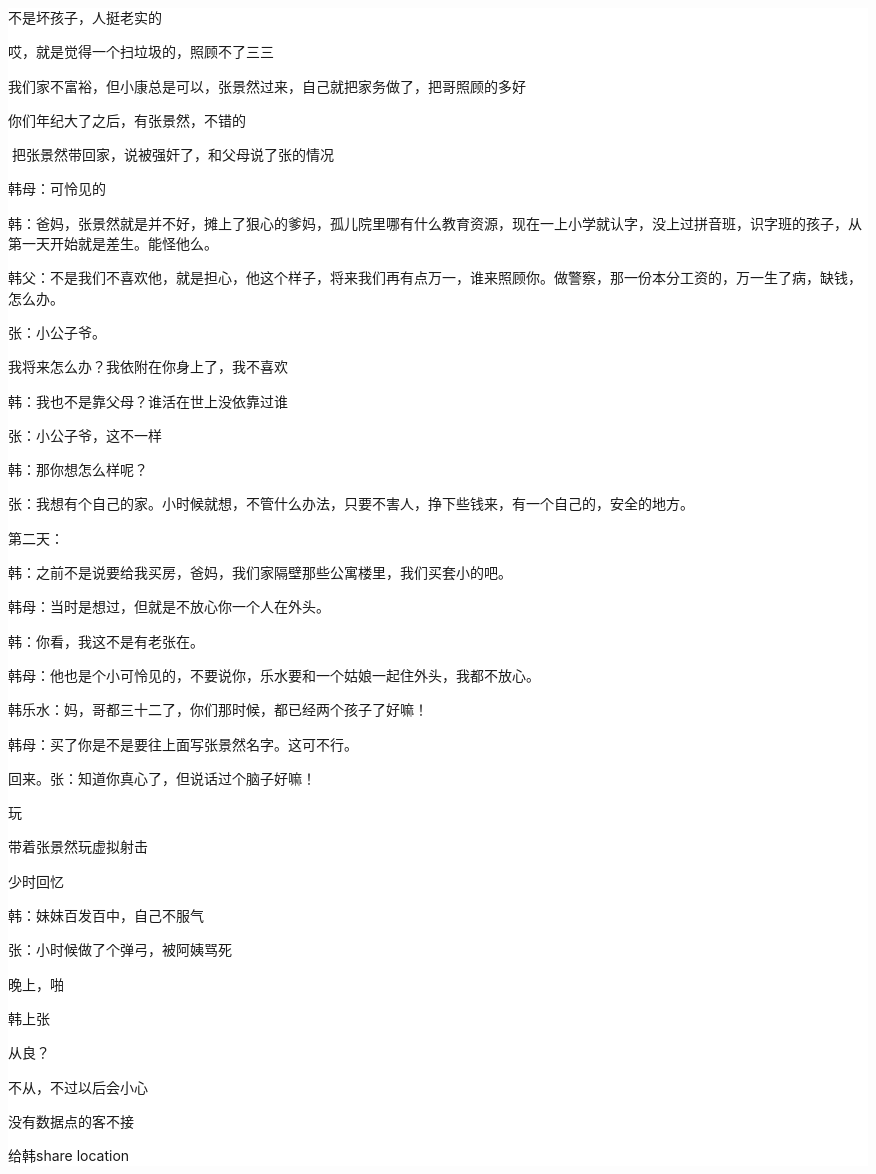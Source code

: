 不是坏孩子，人挺老实的

哎，就是觉得一个扫垃圾的，照顾不了三三

我们家不富裕，但小康总是可以，张景然过来，自己就把家务做了，把哥照顾的多好

你们年纪大了之后，有张景然，不错的

 把张景然带回家，说被强奸了，和父母说了张的情况

韩母：可怜见的

韩：爸妈，张景然就是并不好，摊上了狠心的爹妈，孤儿院里哪有什么教育资源，现在一上小学就认字，没上过拼音班，识字班的孩子，从第一天开始就是差生。能怪他么。

韩父：不是我们不喜欢他，就是担心，他这个样子，将来我们再有点万一，谁来照顾你。做警察，那一份本分工资的，万一生了病，缺钱，怎么办。

张：小公子爷。

我将来怎么办？我依附在你身上了，我不喜欢

韩：我也不是靠父母？谁活在世上没依靠过谁

张：小公子爷，这不一样

韩：那你想怎么样呢？

张：我想有个自己的家。小时候就想，不管什么办法，只要不害人，挣下些钱来，有一个自己的，安全的地方。

第二天：

韩：之前不是说要给我买房，爸妈，我们家隔壁那些公寓楼里，我们买套小的吧。

韩母：当时是想过，但就是不放心你一个人在外头。

韩：你看，我这不是有老张在。

韩母：他也是个小可怜见的，不要说你，乐水要和一个姑娘一起住外头，我都不放心。

韩乐水：妈，哥都三十二了，你们那时候，都已经两个孩子了好嘛！

韩母：买了你是不是要往上面写张景然名字。这可不行。

回来。张：知道你真心了，但说话过个脑子好嘛！

玩

带着张景然玩虚拟射击

少时回忆

韩：妹妹百发百中，自己不服气

张：小时候做了个弹弓，被阿姨骂死

晚上，啪

韩上张

从良？

不从，不过以后会小心

没有数据点的客不接

给韩share location
